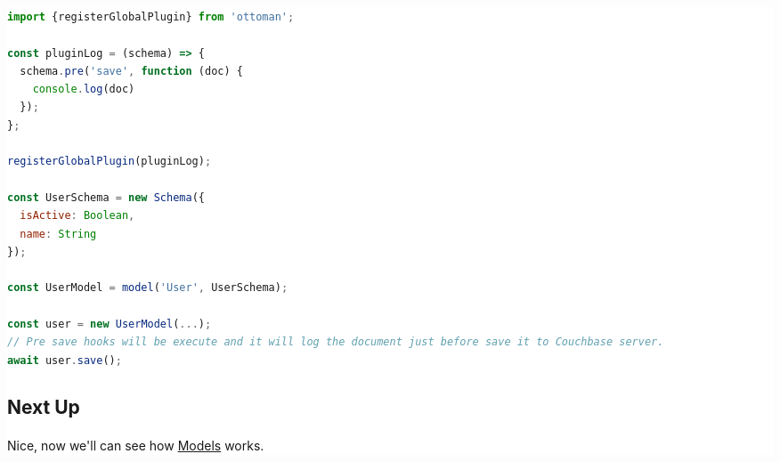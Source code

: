 ```javascript
import {registerGlobalPlugin} from 'ottoman';

const pluginLog = (schema) => {
  schema.pre('save', function (doc) {
    console.log(doc)
  });
};

registerGlobalPlugin(pluginLog);

const UserSchema = new Schema({
  isActive: Boolean,
  name: String
});

const UserModel = model('User', UserSchema);

const user = new UserModel(...);
// Pre save hooks will be execute and it will log the document just before save it to Couchbase server.
await user.save();
```

## Next Up

Nice, now we'll can see how [Models](/guides/model) works.
